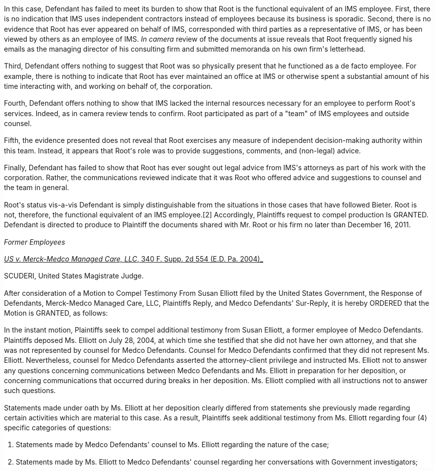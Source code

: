 In this case, Defendant has failed to meet its burden to show that Root is the functional equivalent of an IMS employee. First, there is no indication that IMS uses independent contractors instead of employees because its business is sporadic. Second, there is no evidence that Root has ever appeared on behalf of IMS, corresponded with third parties as a representative of IMS, or has been viewed by others as an employee of IMS. _In camera_ review of the documents at issue reveals that Root frequently signed his emails as the managing director of his consulting firm and submitted memoranda on his own firm's letterhead.

Third, Defendant offers nothing to suggest that Root was so physically present that he functioned as a de facto employee. For example, there is nothing to indicate that Root has ever maintained an office at IMS or otherwise spent a substantial amount of his time interacting with, and working on behalf of, the corporation.

Fourth, Defendant offers nothing to show that IMS lacked the internal resources necessary for an employee to perform Root's services. Indeed, as in camera review tends to confirm. Root participated as part of a "team" of IMS employees and outside counsel.

Fifth, the evidence presented does not reveal that Root exercises any measure of independent decision-making authority within this team. Instead, it appears that Root's role was to provide suggestions, comments, and (non-legal) advice.

Finally, Defendant has failed to show that Root has ever sought out legal advice from IMS's attorneys as part of his work with the corporation. Rather, the communications reviewed indicate that it was Root who offered advice and suggestions to counsel and the team in general.

Root's status vis-a-vis Defendant is simply distinguishable from the situations in those cases that have followed Bieter. Root is not, therefore, the functional equivalent of an IMS employee.[2] Accordingly, Plaintiffs request to compel production Is GRANTED. Defendant is directed to produce to Plaintiff the documents shared with Mr. Root or his firm no later than December 16, 2011.

_Former Employees_

[_US v. Merck-Medco Managed Care, LLC_, 340 F. Supp. 2d 554 (E.D. Pa. 2004)_](https://scholar.google.com/scholar_case?case=16454197582781893277)

SCUDERI, United States Magistrate Judge.

After consideration of a Motion to Compel Testimony From Susan Elliott filed by the United States Government, the Response of Defendants, Merck-Medco Managed Care, LLC, Plaintiffs Reply, and Medco Defendants' Sur-Reply, it is hereby ORDERED that the Motion is GRANTED, as follows:

In the instant motion, Plaintiffs seek to compel additional testimony from Susan Elliott, a former employee of Medco Defendants. Plaintiffs deposed Ms. Elliott on July 28, 2004, at which time she testified that she did not have her own attorney, and that she was not represented by counsel for Medco Defendants. Counsel for Medco Defendants confirmed that they did not represent Ms. Elliott. Nevertheless, counsel for Medco Defendants asserted the attorney-client privilege and instructed Ms. Elliott not to answer any questions concerning communications between Medco Defendants and Ms. Elliott in preparation for her deposition, or concerning communications that occurred during breaks in her deposition. Ms. Elliott complied with all instructions not to answer such questions.

Statements made under oath by Ms. Elliott at her deposition clearly differed from statements she previously made regarding certain activities which are material to this case. As a result, Plaintiffs seek additional testimony from Ms. Elliott regarding four (4) specific categories of questions:

1. Statements made by Medco Defendants' counsel to Ms. Elliott regarding the nature of the case;

2. Statements made by Ms. Elliott to Medco Defendants' counsel regarding her conversations with Government investigators;
